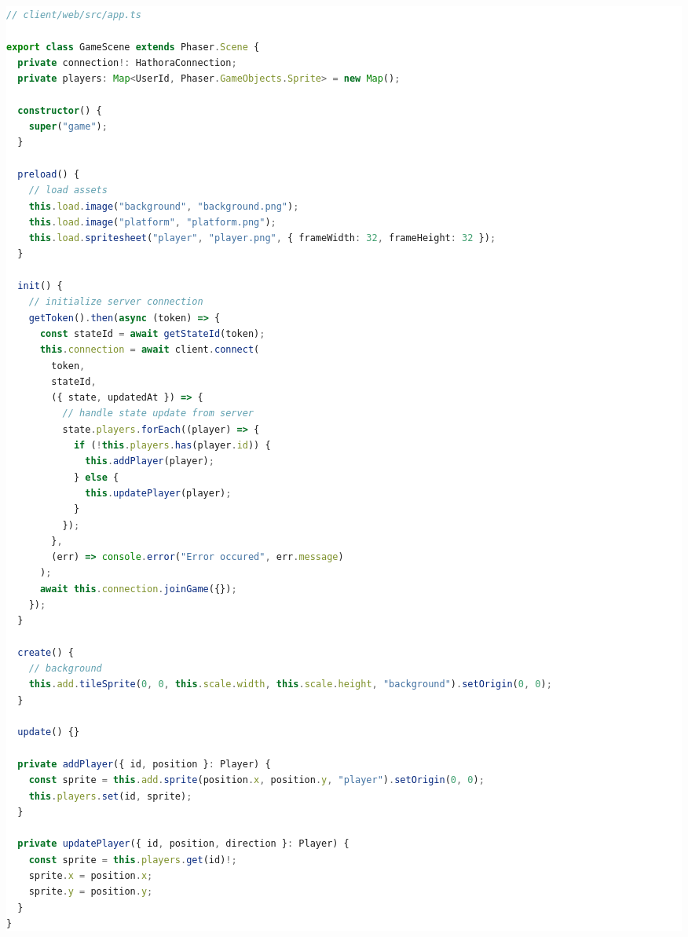 ```ts
// client/web/src/app.ts

export class GameScene extends Phaser.Scene {
  private connection!: HathoraConnection;
  private players: Map<UserId, Phaser.GameObjects.Sprite> = new Map();

  constructor() {
    super("game");
  }

  preload() {
    // load assets
    this.load.image("background", "background.png");
    this.load.image("platform", "platform.png");
    this.load.spritesheet("player", "player.png", { frameWidth: 32, frameHeight: 32 });
  }

  init() {
    // initialize server connection
    getToken().then(async (token) => {
      const stateId = await getStateId(token);
      this.connection = await client.connect(
        token,
        stateId,
        ({ state, updatedAt }) => {
          // handle state update from server
          state.players.forEach((player) => {
            if (!this.players.has(player.id)) {
              this.addPlayer(player);
            } else {
              this.updatePlayer(player);
            }
          });
        },
        (err) => console.error("Error occured", err.message)
      );
      await this.connection.joinGame({});
    });
  }

  create() {
    // background
    this.add.tileSprite(0, 0, this.scale.width, this.scale.height, "background").setOrigin(0, 0);
  }

  update() {}

  private addPlayer({ id, position }: Player) {
    const sprite = this.add.sprite(position.x, position.y, "player").setOrigin(0, 0);
    this.players.set(id, sprite);
  }

  private updatePlayer({ id, position, direction }: Player) {
    const sprite = this.players.get(id)!;
    sprite.x = position.x;
    sprite.y = position.y;
  }
}
```

